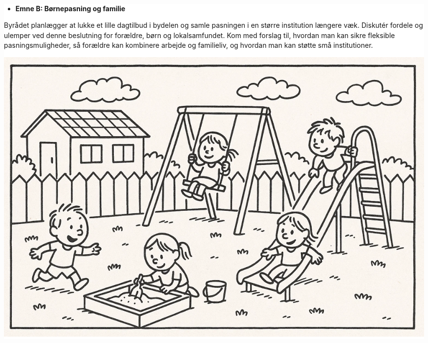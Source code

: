 <div class="page-break"></div>

- **Emne B: Børnepasning og familie**  

Byrådet planlægger at lukke et lille dagtilbud i bydelen og samle pasningen i en større institution længere væk. Diskutér fordele og ulemper ved denne beslutning for forældre, børn og lokalsamfundet. Kom med forslag til, hvordan man kan sikre fleksible pasningsmuligheder, så forældre kan kombinere arbejde og familieliv, og hvordan man kan støtte små institutioner.

<img alt="Billede 1 viser en lille børnehave med børn, der leger udenfor på en legeplads." src="./test-10-grafik-3.webp" class="topic-picture" />
